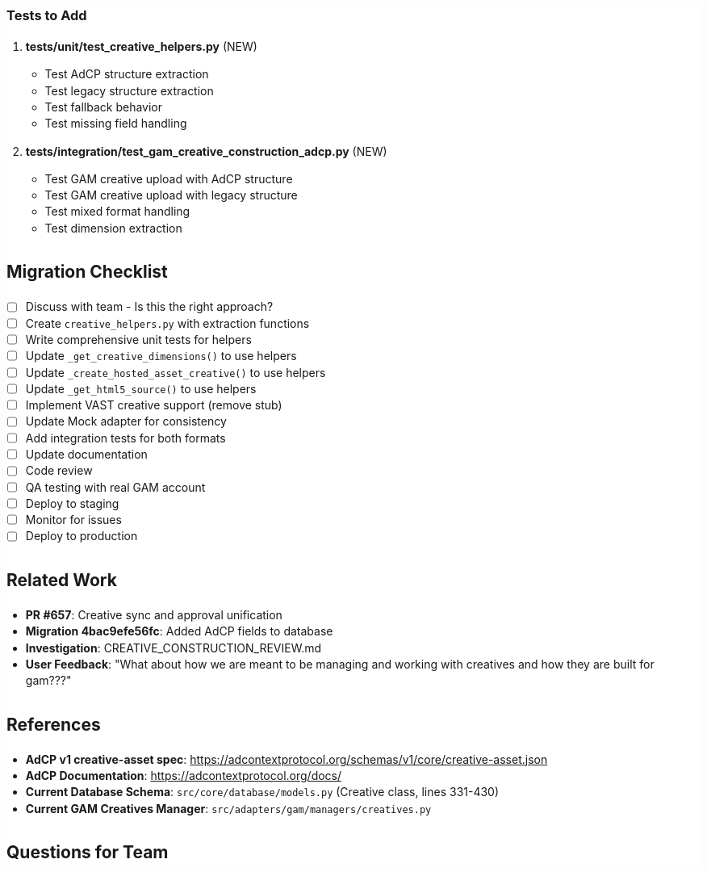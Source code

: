 ### Tests to Add

1. **tests/unit/test_creative_helpers.py** (NEW)
   - Test AdCP structure extraction
   - Test legacy structure extraction
   - Test fallback behavior
   - Test missing field handling

2. **tests/integration/test_gam_creative_construction_adcp.py** (NEW)
   - Test GAM creative upload with AdCP structure
   - Test GAM creative upload with legacy structure
   - Test mixed format handling
   - Test dimension extraction

## Migration Checklist

- [ ] Discuss with team - Is this the right approach?
- [ ] Create `creative_helpers.py` with extraction functions
- [ ] Write comprehensive unit tests for helpers
- [ ] Update `_get_creative_dimensions()` to use helpers
- [ ] Update `_create_hosted_asset_creative()` to use helpers
- [ ] Update `_get_html5_source()` to use helpers
- [ ] Implement VAST creative support (remove stub)
- [ ] Update Mock adapter for consistency
- [ ] Add integration tests for both formats
- [ ] Update documentation
- [ ] Code review
- [ ] QA testing with real GAM account
- [ ] Deploy to staging
- [ ] Monitor for issues
- [ ] Deploy to production

## Related Work

- **PR #657**: Creative sync and approval unification
- **Migration 4bac9efe56fc**: Added AdCP fields to database
- **Investigation**: CREATIVE_CONSTRUCTION_REVIEW.md
- **User Feedback**: "What about how we are meant to be managing and working with creatives and how they are built for gam???"

## References

- **AdCP v1 creative-asset spec**: https://adcontextprotocol.org/schemas/v1/core/creative-asset.json
- **AdCP Documentation**: https://adcontextprotocol.org/docs/
- **Current Database Schema**: `src/core/database/models.py` (Creative class, lines 331-430)
- **Current GAM Creatives Manager**: `src/adapters/gam/managers/creatives.py`

## Questions for Team
